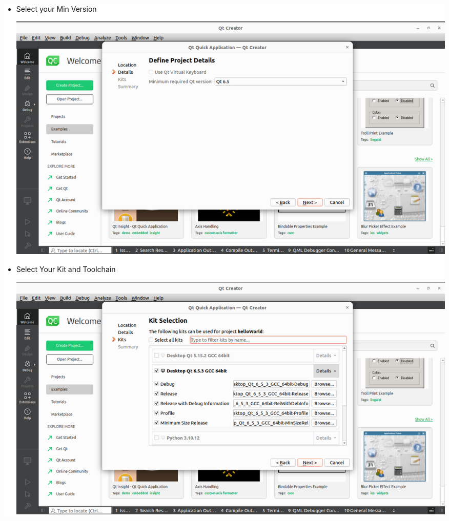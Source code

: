 - Select your Min Version

  ![image-20250122222704902](README.assets/image-20250122222704902.png)

- Select Your Kit and Toolchain

  ![image-20250122222817654](README.assets/image-20250122222817654.png)
